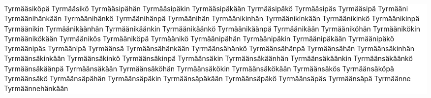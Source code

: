 Tyrmääsiköpä
Tyrmääsikö
Tyrmääsipähän
Tyrmääsipäkin
Tyrmääsipäkään
Tyrmääsipäkö
Tyrmääsipäs
Tyrmääsipä
Tyrmääni
Tyrmäänihänkään
Tyrmäänihänkö
Tyrmäänihänpä
Tyrmäänihän
Tyrmäänikinhän
Tyrmäänikinkään
Tyrmäänikinkö
Tyrmäänikinpä
Tyrmäänikin
Tyrmäänikäänhän
Tyrmäänikäänkin
Tyrmäänikäänkö
Tyrmäänikäänpä
Tyrmäänikään
Tyrmääniköhän
Tyrmäänikökin
Tyrmäänikökään
Tyrmäänikös
Tyrmääniköpä
Tyrmäänikö
Tyrmäänipähän
Tyrmäänipäkin
Tyrmäänipäkään
Tyrmäänipäkö
Tyrmäänipäs
Tyrmäänipä
Tyrmäänsä
Tyrmäänsähänkään
Tyrmäänsähänkö
Tyrmäänsähänpä
Tyrmäänsähän
Tyrmäänsäkinhän
Tyrmäänsäkinkään
Tyrmäänsäkinkö
Tyrmäänsäkinpä
Tyrmäänsäkin
Tyrmäänsäkäänhän
Tyrmäänsäkäänkin
Tyrmäänsäkäänkö
Tyrmäänsäkäänpä
Tyrmäänsäkään
Tyrmäänsäköhän
Tyrmäänsäkökin
Tyrmäänsäkökään
Tyrmäänsäkös
Tyrmäänsäköpä
Tyrmäänsäkö
Tyrmäänsäpähän
Tyrmäänsäpäkin
Tyrmäänsäpäkään
Tyrmäänsäpäkö
Tyrmäänsäpäs
Tyrmäänsäpä
Tyrmäänne
Tyrmäännehänkään